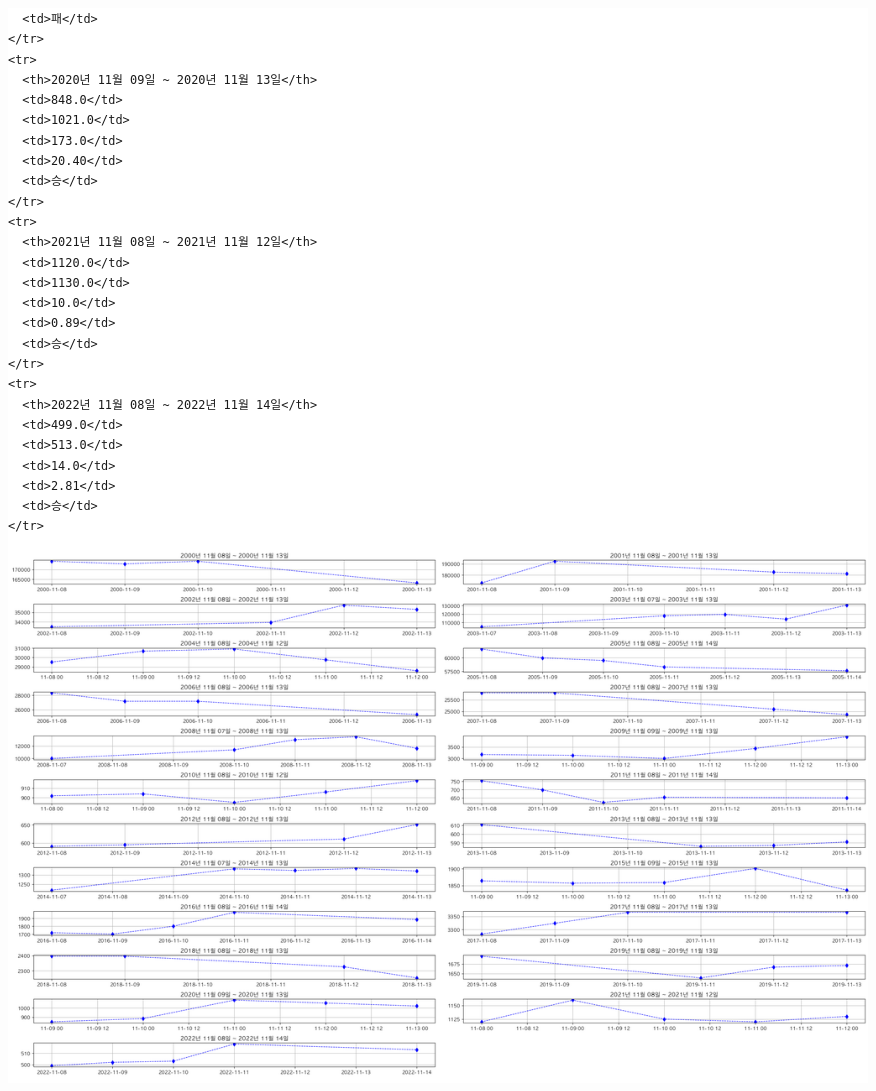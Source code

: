       <td>패</td>
    </tr>
    <tr>
      <th>2020년 11월 09일 ~ 2020년 11월 13일</th>
      <td>848.0</td>
      <td>1021.0</td>
      <td>173.0</td>
      <td>20.40</td>
      <td>승</td>
    </tr>
    <tr>
      <th>2021년 11월 08일 ~ 2021년 11월 12일</th>
      <td>1120.0</td>
      <td>1130.0</td>
      <td>10.0</td>
      <td>0.89</td>
      <td>승</td>
    </tr>
    <tr>
      <th>2022년 11월 08일 ~ 2022년 11월 14일</th>
      <td>499.0</td>
      <td>513.0</td>
      <td>14.0</td>
      <td>2.81</td>
      <td>승</td>
    </tr>
  </tbody>
</table>
</div>



    
[![png](/src/2022-11-16/test_3_11.png)](/src/2022-11-16/test_3_11.png)
    